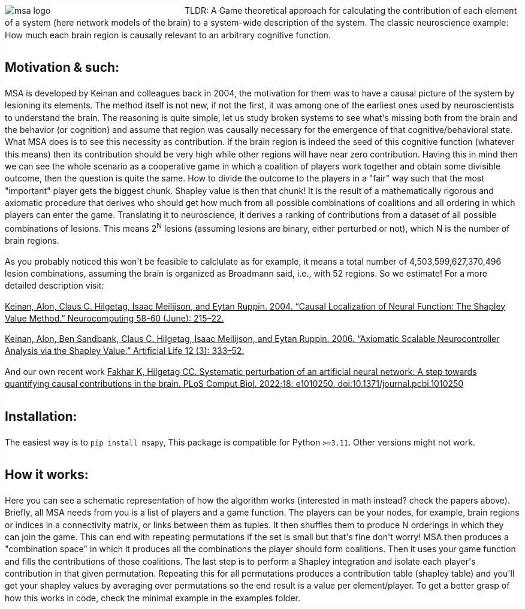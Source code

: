 <img align="left" src="https://github.com/kuffmode/msa/blob/main/docs/images/Artboard%202.jpg?raw=true" alt="msa logo" width="300"> 

TLDR: 
A Game theoretical approach for calculating the contribution of each element of a system (here network models of the brain) to a system-wide description of the system. The classic neuroscience example: How much each brain region is causally relevant to an arbitrary cognitive function. 

## Motivation & such:
MSA is developed by Keinan and colleagues back in 2004, the motivation for them was to have a causal picture of the system by lesioning its elements. The method itself is not new, if not the first, it was among one of the earliest ones used by neuroscientists to understand the brain. The reasoning is quite simple, let us study broken systems to see what's missing both from the brain and the behavior (or cognition) and assume that region was causally necessary for the emergence of that cognitive/behavioral state. What MSA does is to see this necessity as contribution. If the brain region is indeed the seed of this cognitive function (whatever this means) then its contribution should be very high while other regions will have near zero contribution. Having this in mind then we can see the whole scenario as a cooperative game in which a coalition of players work together and obtain some divisible outcome, then the question is quite the same. How to divide the outcome to the players in a "fair" way such that the most "important" player gets the biggest chunk. Shapley value is then that chunk! It is the result of a mathematically rigorous and axiomatic procedure that derives who should get how much from all possible combinations of coalitions and all ordering in which players can enter the game. Translating it to neuroscience, it derives a ranking of contributions from a dataset of all possible combinations of lesions. This means 2<sup>N</sup> lesions (assuming lesions are binary, either perturbed or not), which N is the number of brain regions. 

As you probably noticed this won't be feasible to calclulate as for example, it means a total number of 4,503,599,627,370,496 lesion combinations, assuming the brain is organized as Broadmann said, i.e., with 52 regions. So we estimate! For a more detailed description visit:

[Keinan, Alon, Claus C. Hilgetag, Isaac Meilijson, and Eytan Ruppin. 2004. “Causal Localization of Neural Function: The Shapley Value Method.” Neurocomputing 58-60 (June): 215–22.
](https://www.sciencedirect.com/science/article/abs/pii/S0925231204000426?via%3Dihub)

[Keinan, Alon, Ben Sandbank, Claus C. Hilgetag, Isaac Meilijson, and Eytan Ruppin. 2006. “Axiomatic Scalable Neurocontroller Analysis via the Shapley Value.” Artificial Life 12 (3): 333–52.](https://direct.mit.edu/artl/article/12/3/333/2530/Axiomatic-Scalable-Neurocontroller-Analysis-via)

And our own recent work [Fakhar K, Hilgetag CC. Systematic perturbation of an artificial neural network: A step towards quantifying causal contributions in the brain. PLoS Comput Biol. 2022;18: e1010250. doi:10.1371/journal.pcbi.1010250](https://journals.plos.org/ploscompbiol/article?id=10.1371/journal.pcbi.1010250)
## Installation:
The easiest way is to `pip install msapy`, This package is compatible for Python `>=3.11`. Other versions might not work.
## How it works:
Here you can see a schematic representation of how the algorithm works (interested in math instead? check the papers above). Briefly, all MSA needs from you is a list of players and a game function. The players can be your nodes, for example, brain regions or indices in a connectivity matrix, or links between them as tuples. It then shuffles them to produce N orderings in which they can join the game. This can end with repeating permutations if the set is small but that's fine don't worry! MSA then produces a "combination space" in which it produces all the combinations the player should form coalitions. Then it uses your game function and fills the contributions of those coalitions. The last step is to perform a Shapley integration and isolate each player's contribution in that given permutation. Repeating this for all permutations produces a contribution table (shapley table) and you'll get your shapley values by averaging over permutations so the end result is a value per element/player. To get a better grasp of how this works in code, check the minimal example in the examples folder.
